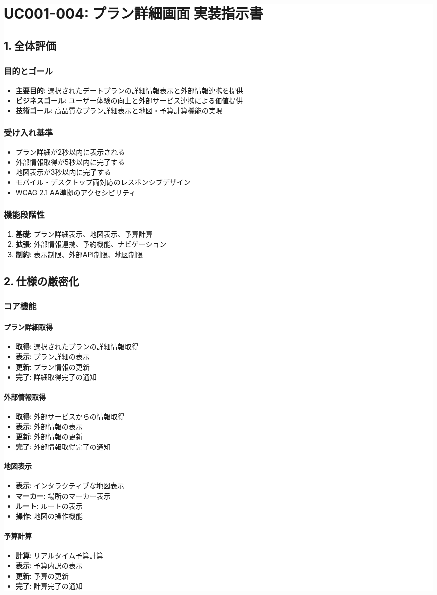 # UC001-004: プラン詳細画面 実装指示書

## 1. 全体評価

### 目的とゴール
- **主要目的**: 選択されたデートプランの詳細情報表示と外部情報連携を提供
- **ビジネスゴール**: ユーザー体験の向上と外部サービス連携による価値提供
- **技術ゴール**: 高品質なプラン詳細表示と地図・予算計算機能の実現

### 受け入れ基準
- プラン詳細が2秒以内に表示される
- 外部情報取得が5秒以内に完了する
- 地図表示が3秒以内に完了する
- モバイル・デスクトップ両対応のレスポンシブデザイン
- WCAG 2.1 AA準拠のアクセシビリティ

### 機能段階性
1. **基礎**: プラン詳細表示、地図表示、予算計算
2. **拡張**: 外部情報連携、予約機能、ナビゲーション
3. **制約**: 表示制限、外部API制限、地図制限

## 2. 仕様の厳密化

### コア機能

#### プラン詳細取得
- **取得**: 選択されたプランの詳細情報取得
- **表示**: プラン詳細の表示
- **更新**: プラン情報の更新
- **完了**: 詳細取得完了の通知

#### 外部情報取得
- **取得**: 外部サービスからの情報取得
- **表示**: 外部情報の表示
- **更新**: 外部情報の更新
- **完了**: 外部情報取得完了の通知

#### 地図表示
- **表示**: インタラクティブな地図表示
- **マーカー**: 場所のマーカー表示
- **ルート**: ルートの表示
- **操作**: 地図の操作機能

#### 予算計算
- **計算**: リアルタイム予算計算
- **表示**: 予算内訳の表示
- **更新**: 予算の更新
- **完了**: 計算完了の通知
